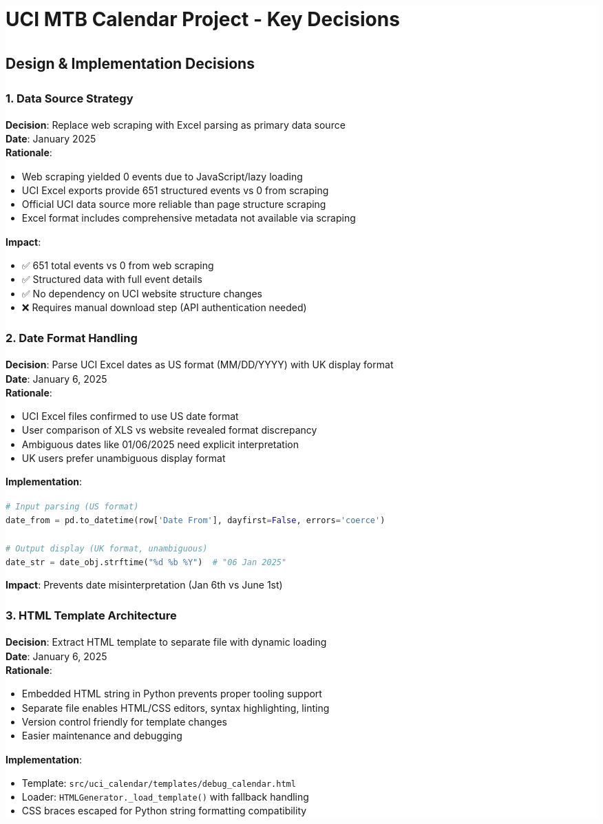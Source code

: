 # UCI MTB Calendar Project - Key Decisions

## Design & Implementation Decisions

### 1. Data Source Strategy
**Decision**: Replace web scraping with Excel parsing as primary data source  
**Date**: January 2025  
**Rationale**: 
- Web scraping yielded 0 events due to JavaScript/lazy loading
- UCI Excel exports provide 651 structured events vs 0 from scraping
- Official UCI data source more reliable than page structure scraping
- Excel format includes comprehensive metadata not available via scraping

**Impact**: 
- ✅ 651 total events vs 0 from web scraping
- ✅ Structured data with full event details
- ✅ No dependency on UCI website structure changes
- ❌ Requires manual download step (API authentication needed)

### 2. Date Format Handling
**Decision**: Parse UCI Excel dates as US format (MM/DD/YYYY) with UK display format  
**Date**: January 6, 2025  
**Rationale**:
- UCI Excel files confirmed to use US date format
- User comparison of XLS vs website revealed format discrepancy
- Ambiguous dates like 01/06/2025 need explicit interpretation
- UK users prefer unambiguous display format

**Implementation**:
```python
# Input parsing (US format)
date_from = pd.to_datetime(row['Date From'], dayfirst=False, errors='coerce')

# Output display (UK format, unambiguous)
date_str = date_obj.strftime("%d %b %Y")  # "06 Jan 2025"
```

**Impact**: Prevents date misinterpretation (Jan 6th vs June 1st)

### 3. HTML Template Architecture
**Decision**: Extract HTML template to separate file with dynamic loading  
**Date**: January 6, 2025  
**Rationale**:
- Embedded HTML string in Python prevents proper tooling support
- Separate file enables HTML/CSS editors, syntax highlighting, linting
- Version control friendly for template changes
- Easier maintenance and debugging

**Implementation**:
- Template: `src/uci_calendar/templates/debug_calendar.html`
- Loader: `HTMLGenerator._load_template()` with fallback handling
- CSS braces escaped for Python string formatting compatibility

